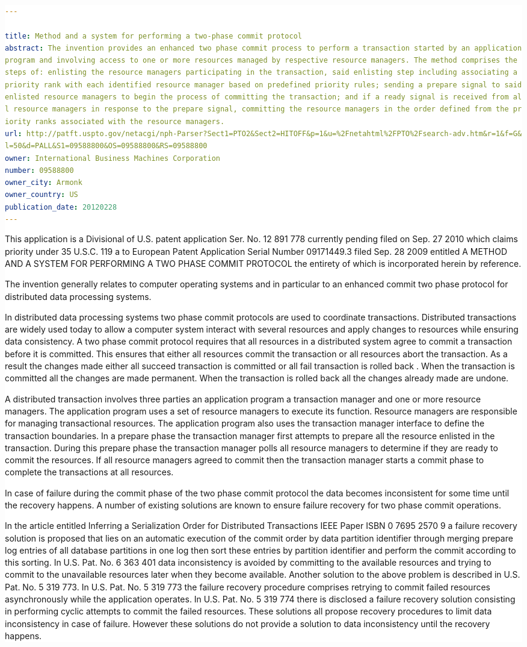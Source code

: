```yaml
---

title: Method and a system for performing a two-phase commit protocol
abstract: The invention provides an enhanced two phase commit process to perform a transaction started by an application program and involving access to one or more resources managed by respective resource managers. The method comprises the steps of: enlisting the resource managers participating in the transaction, said enlisting step including associating a priority rank with each identified resource manager based on predefined priority rules; sending a prepare signal to said enlisted resource managers to begin the process of committing the transaction; and if a ready signal is received from all resource managers in response to the prepare signal, committing the resource managers in the order defined from the priority ranks associated with the resource managers.
url: http://patft.uspto.gov/netacgi/nph-Parser?Sect1=PTO2&Sect2=HITOFF&p=1&u=%2Fnetahtml%2FPTO%2Fsearch-adv.htm&r=1&f=G&l=50&d=PALL&S1=09588800&OS=09588800&RS=09588800
owner: International Business Machines Corporation
number: 09588800
owner_city: Armonk
owner_country: US
publication_date: 20120228
---
```

This application is a Divisional of U.S. patent application Ser. No. 12 891 778 currently pending filed on Sep. 27 2010 which claims priority under 35 U.S.C. 119 a to European Patent Application Serial Number 09171449.3 filed Sep. 28 2009 entitled A METHOD AND A SYSTEM FOR PERFORMING A TWO PHASE COMMIT PROTOCOL the entirety of which is incorporated herein by reference.

The invention generally relates to computer operating systems and in particular to an enhanced commit two phase protocol for distributed data processing systems.

In distributed data processing systems two phase commit protocols are used to coordinate transactions. Distributed transactions are widely used today to allow a computer system interact with several resources and apply changes to resources while ensuring data consistency. A two phase commit protocol requires that all resources in a distributed system agree to commit a transaction before it is committed. This ensures that either all resources commit the transaction or all resources abort the transaction. As a result the changes made either all succeed transaction is committed or all fail transaction is rolled back . When the transaction is committed all the changes are made permanent. When the transaction is rolled back all the changes already made are undone.

A distributed transaction involves three parties an application program a transaction manager and one or more resource managers. The application program uses a set of resource managers to execute its function. Resource managers are responsible for managing transactional resources. The application program also uses the transaction manager interface to define the transaction boundaries. In a prepare phase the transaction manager first attempts to prepare all the resource enlisted in the transaction. During this prepare phase the transaction manager polls all resource managers to determine if they are ready to commit the resources. If all resource managers agreed to commit then the transaction manager starts a commit phase to complete the transactions at all resources.

In case of failure during the commit phase of the two phase commit protocol the data becomes inconsistent for some time until the recovery happens. A number of existing solutions are known to ensure failure recovery for two phase commit operations.

In the article entitled Inferring a Serialization Order for Distributed Transactions IEEE Paper ISBN 0 7695 2570 9 a failure recovery solution is proposed that lies on an automatic execution of the commit order by data partition identifier through merging prepare log entries of all database partitions in one log then sort these entries by partition identifier and perform the commit according to this sorting. In U.S. Pat. No. 6 363 401 data inconsistency is avoided by committing to the available resources and trying to commit to the unavailable resources later when they become available. Another solution to the above problem is described in U.S. Pat. No. 5 319 773. In U.S. Pat. No. 5 319 773 the failure recovery procedure comprises retrying to commit failed resources asynchronously while the application operates. In U.S. Pat. No. 5 319 774 there is disclosed a failure recovery solution consisting in performing cyclic attempts to commit the failed resources. These solutions all propose recovery procedures to limit data inconsistency in case of failure. However these solutions do not provide a solution to data inconsistency until the recovery happens.
